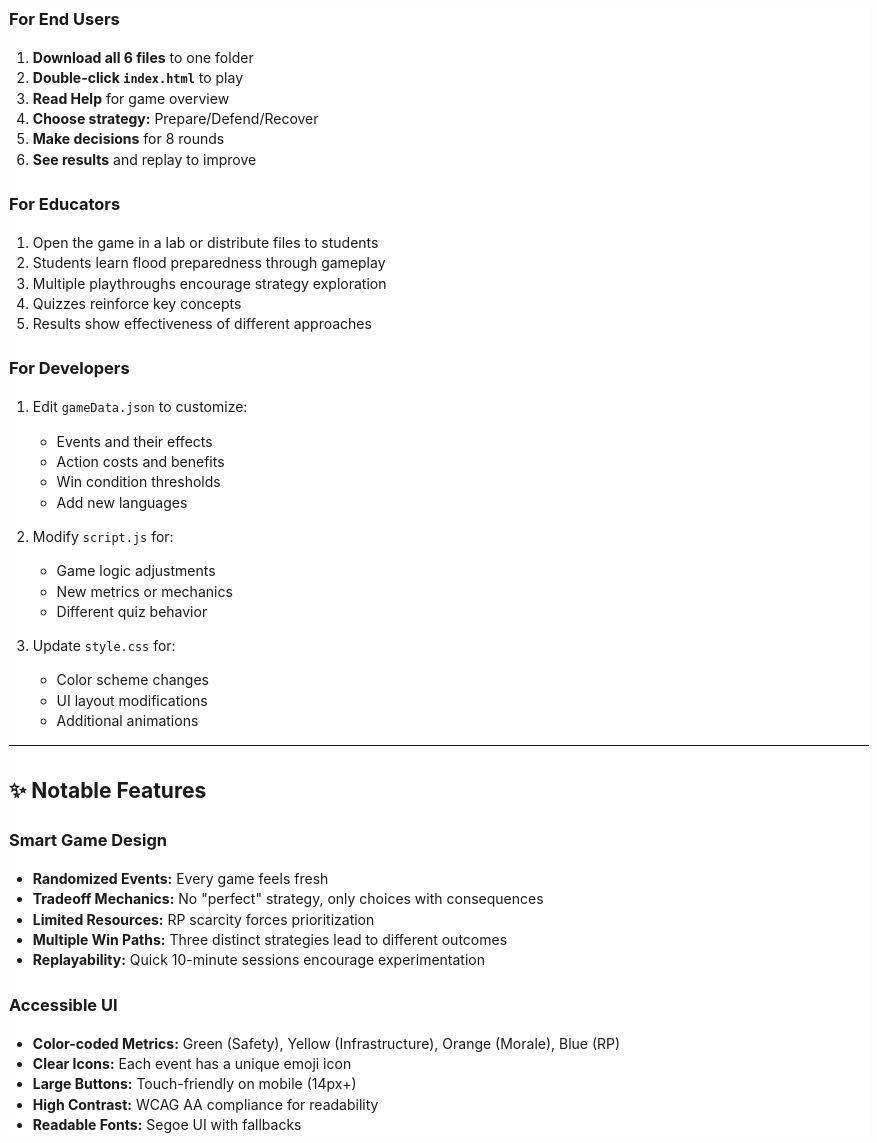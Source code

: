 ### For End Users

1. **Download all 6 files** to one folder
2. **Double-click `index.html`** to play
3. **Read Help** for game overview
4. **Choose strategy:** Prepare/Defend/Recover
5. **Make decisions** for 8 rounds
6. **See results** and replay to improve

### For Educators

1. Open the game in a lab or distribute files to students
2. Students learn flood preparedness through gameplay
3. Multiple playthroughs encourage strategy exploration
4. Quizzes reinforce key concepts
5. Results show effectiveness of different approaches

### For Developers

1. Edit `gameData.json` to customize:
   - Events and their effects
   - Action costs and benefits
   - Win condition thresholds
   - Add new languages
   
2. Modify `script.js` for:
   - Game logic adjustments
   - New metrics or mechanics
   - Different quiz behavior
   
3. Update `style.css` for:
   - Color scheme changes
   - UI layout modifications
   - Additional animations

---

## ✨ Notable Features

### Smart Game Design
- **Randomized Events:** Every game feels fresh
- **Tradeoff Mechanics:** No "perfect" strategy, only choices with consequences
- **Limited Resources:** RP scarcity forces prioritization
- **Multiple Win Paths:** Three distinct strategies lead to different outcomes
- **Replayability:** Quick 10-minute sessions encourage experimentation

### Accessible UI
- **Color-coded Metrics:** Green (Safety), Yellow (Infrastructure), Orange (Morale), Blue (RP)
- **Clear Icons:** Each event has a unique emoji icon
- **Large Buttons:** Touch-friendly on mobile (14px+)
- **High Contrast:** WCAG AA compliance for readability
- **Readable Fonts:** Segoe UI with fallbacks
